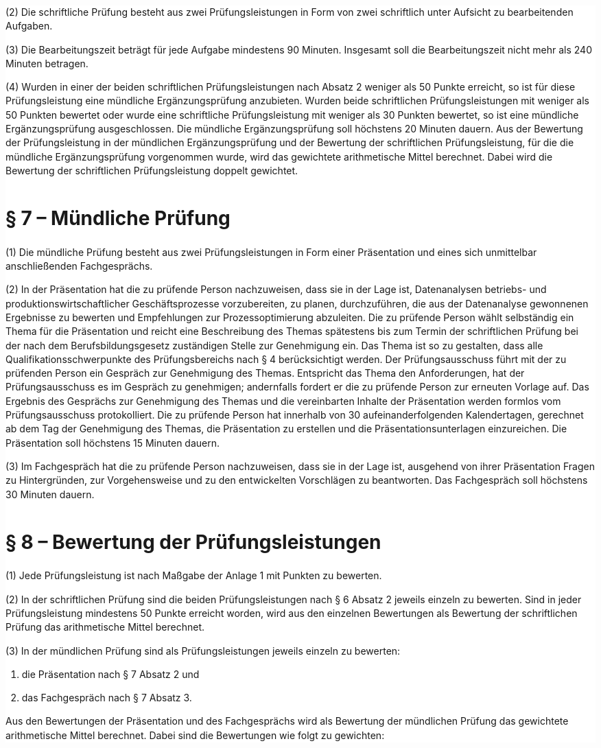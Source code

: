 (2) Die schriftliche Prüfung besteht aus zwei Prüfungsleistungen in Form von zwei schriftlich unter Aufsicht zu bearbeitenden Aufgaben.

(3) Die Bearbeitungszeit beträgt für jede Aufgabe mindestens 90 Minuten. Insgesamt soll die Bearbeitungszeit nicht mehr als 240 Minuten betragen.

(4) Wurden in einer der beiden schriftlichen Prüfungsleistungen nach Absatz 2 weniger als 50 Punkte erreicht, so ist für diese Prüfungsleistung eine mündliche Ergänzungsprüfung anzubieten. Wurden beide schriftlichen Prüfungsleistungen mit weniger als 50 Punkten bewertet oder wurde eine schriftliche Prüfungsleistung mit weniger als 30 Punkten bewertet, so ist eine mündliche Ergänzungsprüfung ausgeschlossen. Die mündliche Ergänzungsprüfung soll höchstens 20 Minuten dauern. Aus der Bewertung der Prüfungsleistung in der mündlichen Ergänzungsprüfung und der Bewertung der schriftlichen Prüfungsleistung, für die die mündliche Ergänzungsprüfung vorgenommen wurde, wird das gewichtete arithmetische Mittel berechnet. Dabei wird die Bewertung der schriftlichen Prüfungsleistung doppelt gewichtet.

# § 7 – Mündliche Prüfung

(1) Die mündliche Prüfung besteht aus zwei Prüfungsleistungen in Form einer Präsentation und eines sich unmittelbar anschließenden Fachgesprächs.

(2) In der Präsentation hat die zu prüfende Person nachzuweisen, dass sie in der Lage ist, Datenanalysen betriebs- und produktionswirtschaftlicher Geschäftsprozesse vorzubereiten, zu planen, durchzuführen, die aus der Datenanalyse gewonnenen Ergebnisse zu bewerten und Empfehlungen zur Prozessoptimierung abzuleiten. Die zu prüfende Person wählt selbständig ein Thema für die Präsentation und reicht eine Beschreibung des Themas spätestens bis zum Termin der schriftlichen Prüfung bei der nach dem Berufsbildungsgesetz zuständigen Stelle zur Genehmigung ein. Das Thema ist so zu gestalten, dass alle Qualifikationsschwerpunkte des Prüfungsbereichs nach § 4 berücksichtigt werden. Der Prüfungsausschuss führt mit der zu prüfenden Person ein Gespräch zur Genehmigung des Themas. Entspricht das Thema den Anforderungen, hat der Prüfungsausschuss es im Gespräch zu genehmigen; andernfalls fordert er die zu prüfende Person zur erneuten Vorlage auf. Das Ergebnis des Gesprächs zur Genehmigung des Themas und die vereinbarten Inhalte der Präsentation werden formlos vom Prüfungsausschuss protokolliert. Die zu prüfende Person hat innerhalb von 30 aufeinanderfolgenden Kalendertagen, gerechnet ab dem Tag der Genehmigung des Themas, die Präsentation zu erstellen und die Präsentationsunterlagen einzureichen. Die Präsentation soll höchstens 15 Minuten dauern.

(3) Im Fachgespräch hat die zu prüfende Person nachzuweisen, dass sie in der Lage ist, ausgehend von ihrer Präsentation Fragen zu Hintergründen, zur Vorgehensweise und zu den entwickelten Vorschlägen zu beantworten. Das Fachgespräch soll höchstens 30 Minuten dauern.

# § 8 – Bewertung der Prüfungsleistungen

(1) Jede Prüfungsleistung ist nach Maßgabe der Anlage 1 mit Punkten zu bewerten.

(2) In der schriftlichen Prüfung sind die beiden Prüfungsleistungen nach § 6 Absatz 2 jeweils einzeln zu bewerten. Sind in jeder Prüfungsleistung mindestens 50 Punkte erreicht worden, wird aus den einzelnen Bewertungen als Bewertung der schriftlichen Prüfung das arithmetische Mittel berechnet.

(3) In der mündlichen Prüfung sind als Prüfungsleistungen jeweils einzeln zu bewerten:

1. die Präsentation nach § 7 Absatz 2 und

2. das Fachgespräch nach § 7 Absatz 3.

Aus den Bewertungen der Präsentation und des Fachgesprächs wird als Bewertung der mündlichen Prüfung das gewichtete arithmetische Mittel berechnet. Dabei sind die Bewertungen wie folgt zu gewichten:
